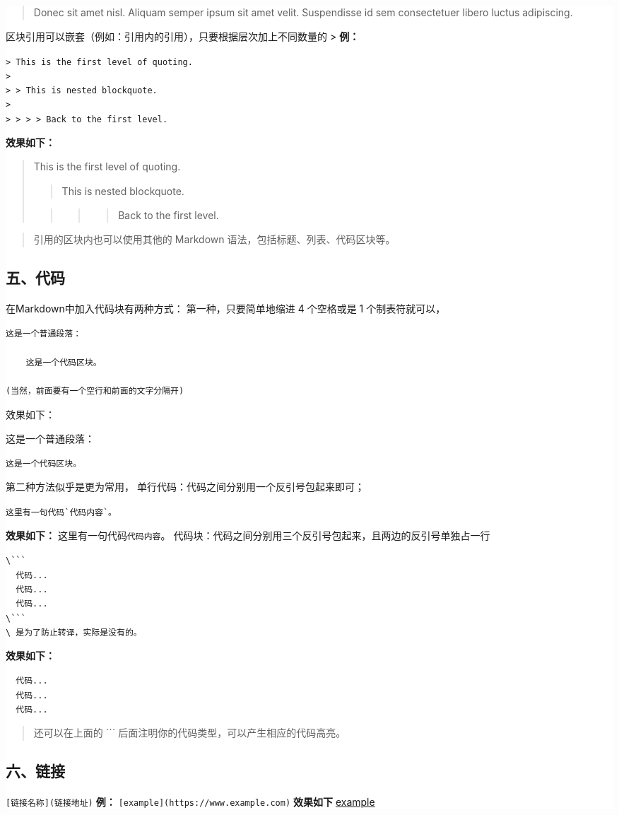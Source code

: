 > Donec sit amet nisl. Aliquam semper ipsum sit amet velit. Suspendisse id sem consectetuer libero luctus adipiscing.

区块引用可以嵌套（例如：引用内的引用），只要根据层次加上不同数量的 > 
**例：**
```
> This is the first level of quoting.
>
> > This is nested blockquote.
>
> > > > Back to the first level.
```
**效果如下：**

> This is the first level of quoting.
>
> > This is nested blockquote.
>
> > > > Back to the first level.

>引用的区块内也可以使用其他的 Markdown 语法，包括标题、列表、代码区块等。
## 五、代码
在Markdown中加入代码块有两种方式： 第一种，只要简单地缩进 4 个空格或是 1 个制表符就可以，
```
这是一个普通段落：

    这是一个代码区块。

(当然，前面要有一个空行和前面的文字分隔开)
```
效果如下：

这是一个普通段落：

    这是一个代码区块。
第二种方法似乎是更为常用， 单行代码：代码之间分别用一个反引号包起来即可；
```
这里有一句代码`代码内容`。
```
**效果如下：**
这里有一句代码`代码内容`。
代码块：代码之间分别用三个反引号包起来，且两边的反引号单独占一行
```
\```
  代码...
  代码...
  代码...
\```
\ 是为了防止转译，实际是没有的。
```
**效果如下：**
```
  代码...
  代码...
  代码...
```
>还可以在上面的 ``` 后面注明你的代码类型，可以产生相应的代码高亮。
## 六、链接
`[链接名称](链接地址)`
**例：**
`[example](https://www.example.com)`
**效果如下**
[example](https://www.example.com)
